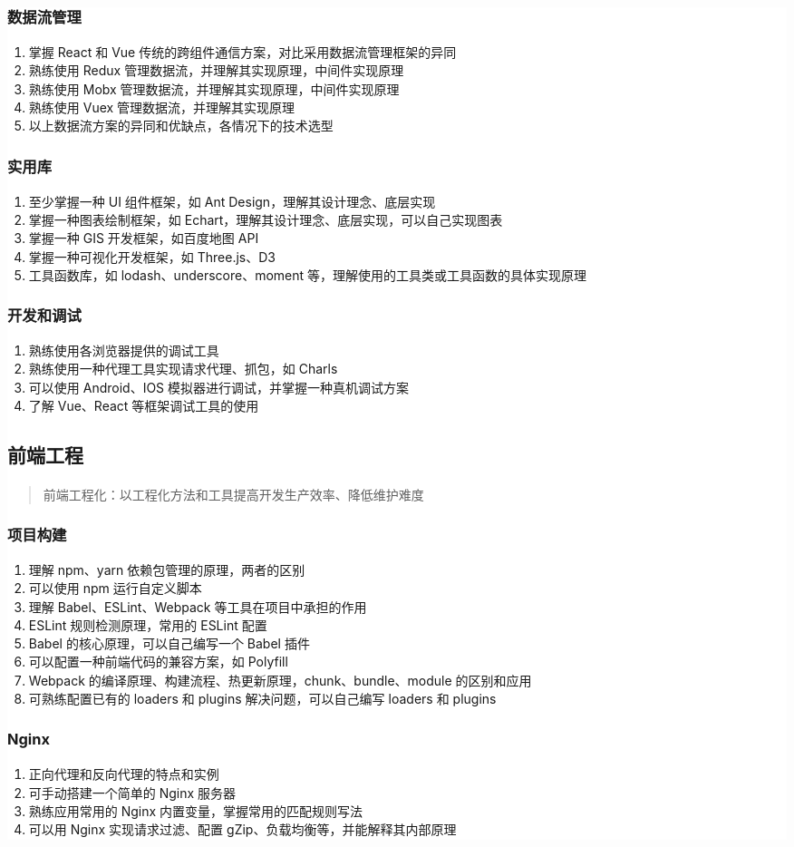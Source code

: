 

### 数据流管理

1. 掌握 React 和 Vue 传统的跨组件通信方案，对比采用数据流管理框架的异同
2. 熟练使用 Redux 管理数据流，并理解其实现原理，中间件实现原理
3. 熟练使用 Mobx 管理数据流，并理解其实现原理，中间件实现原理
4. 熟练使用 Vuex 管理数据流，并理解其实现原理
5. 以上数据流方案的异同和优缺点，各情况下的技术选型



### 实用库

1. 至少掌握一种 UI 组件框架，如 Ant Design，理解其设计理念、底层实现
2. 掌握一种图表绘制框架，如 Echart，理解其设计理念、底层实现，可以自己实现图表
3. 掌握一种 GIS 开发框架，如百度地图 API
4. 掌握一种可视化开发框架，如 Three.js、D3
5. 工具函数库，如 lodash、underscore、moment 等，理解使用的工具类或工具函数的具体实现原理



### 开发和调试

1. 熟练使用各浏览器提供的调试工具
2. 熟练使用一种代理工具实现请求代理、抓包，如 Charls
3. 可以使用 Android、IOS 模拟器进行调试，并掌握一种真机调试方案
4. 了解 Vue、React 等框架调试工具的使用



## 前端工程

> 前端工程化：以工程化方法和工具提高开发生产效率、降低维护难度

### 项目构建

1. 理解 npm、yarn 依赖包管理的原理，两者的区别
2. 可以使用 npm 运行自定义脚本
3. 理解 Babel、ESLint、Webpack 等工具在项目中承担的作用
4. ESLint 规则检测原理，常用的 ESLint 配置
5. Babel 的核心原理，可以自己编写一个 Babel 插件
6. 可以配置一种前端代码的兼容方案，如 Polyfill
7. Webpack 的编译原理、构建流程、热更新原理，chunk、bundle、module 的区别和应用
8. 可熟练配置已有的 loaders 和 plugins 解决问题，可以自己编写 loaders 和 plugins



### Nginx

1. 正向代理和反向代理的特点和实例
2. 可手动搭建一个简单的 Nginx 服务器
3. 熟练应用常用的 Nginx 内置变量，掌握常用的匹配规则写法
4. 可以用 Nginx 实现请求过滤、配置 gZip、负载均衡等，并能解释其内部原理



